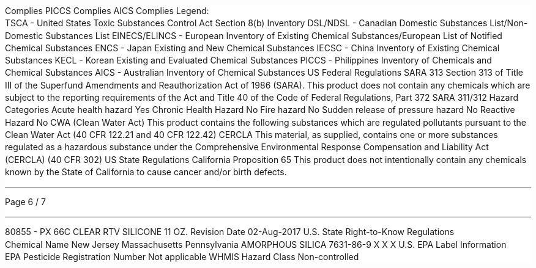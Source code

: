 Complies
PICCS
Complies
AICS
Complies
Legend:  
TSCA - United States Toxic Substances Control Act Section 8(b) Inventory
DSL/NDSL - Canadian Domestic Substances List/Non-Domestic Substances List
EINECS/ELINCS - European Inventory of Existing Chemical Substances/European List of Notified Chemical Substances
ENCS - Japan Existing and New Chemical Substances
IECSC - China Inventory of Existing Chemical Substances
KECL - Korean Existing and Evaluated Chemical Substances
PICCS - Philippines Inventory of Chemicals and Chemical Substances
AICS - Australian Inventory of Chemical Substances
US Federal Regulations 
SARA 313
Section 313 of Title III of the Superfund Amendments and Reauthorization Act of 1986 (SARA).  This product does not contain any
chemicals which are subject to the reporting requirements of the Act and Title 40 of the Code of Federal Regulations, Part 372
SARA 311/312 Hazard Categories 
Acute health hazard
Yes
Chronic Health Hazard
No
Fire hazard
No
Sudden release of pressure hazard
No
Reactive Hazard
No
CWA (Clean Water Act)
This product contains the following substances which are regulated pollutants pursuant to the Clean Water Act (40 CFR 122.21
and 40 CFR 122.42)
CERCLA
This material, as supplied, contains one or more substances regulated as a hazardous substance under the Comprehensive
Environmental Response Compensation and Liability Act (CERCLA) (40 CFR 302)
US State Regulations 
California Proposition 65
This product does not intentionally contain any chemicals known by the State of California to cause cancer and/or birth defects.
_____________________________________________________________________________________________
Page  6 / 7
_____________________________________________________________________________________________
80855 -  PX 66C CLEAR RTV SILICONE  11 OZ.
Revision Date  02-Aug-2017
U.S. State Right-to-Know Regulations  
Chemical Name
New Jersey
Massachusetts
Pennsylvania
AMORPHOUS SILICA
 7631-86-9
X
X
X
U.S. EPA Label Information  
EPA Pesticide Registration Number Not applicable
WHMIS Hazard Class
Non-controlled